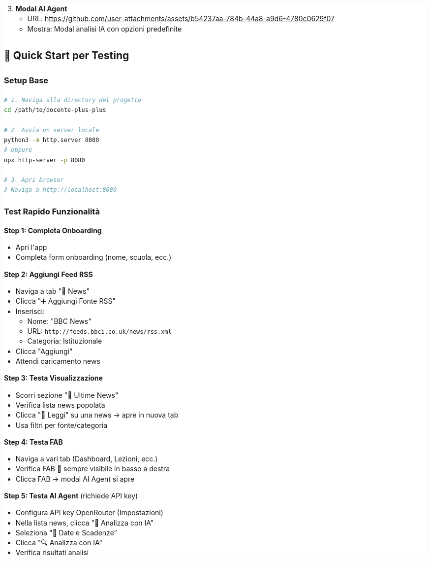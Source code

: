 3. **Modal AI Agent**
   - URL: https://github.com/user-attachments/assets/b54237aa-784b-44a8-a9d6-4780c0629f07
   - Mostra: Modal analisi IA con opzioni predefinite

## 🚀 Quick Start per Testing

### Setup Base
```bash
# 1. Naviga alla directory del progetto
cd /path/to/docente-plus-plus

# 2. Avvia un server locale
python3 -m http.server 8080
# oppure
npx http-server -p 8080

# 3. Apri browser
# Naviga a http://localhost:8080
```

### Test Rapido Funzionalità

**Step 1: Completa Onboarding**
- Apri l'app
- Completa form onboarding (nome, scuola, ecc.)

**Step 2: Aggiungi Feed RSS**
- Naviga a tab "📰 News"
- Clicca "➕ Aggiungi Fonte RSS"
- Inserisci:
  - Nome: "BBC News"
  - URL: `http://feeds.bbci.co.uk/news/rss.xml`
  - Categoria: Istituzionale
- Clicca "Aggiungi"
- Attendi caricamento news

**Step 3: Testa Visualizzazione**
- Scorri sezione "📄 Ultime News"
- Verifica lista news popolata
- Clicca "📖 Leggi" su una news → apre in nuova tab
- Usa filtri per fonte/categoria

**Step 4: Testa FAB**
- Naviga a vari tab (Dashboard, Lezioni, ecc.)
- Verifica FAB 🤖 sempre visibile in basso a destra
- Clicca FAB → modal AI Agent si apre

**Step 5: Testa AI Agent** (richiede API key)
- Configura API key OpenRouter (Impostazioni)
- Nella lista news, clicca "🤖 Analizza con IA"
- Seleziona "📅 Date e Scadenze"
- Clicca "🔍 Analizza con IA"
- Verifica risultati analisi
